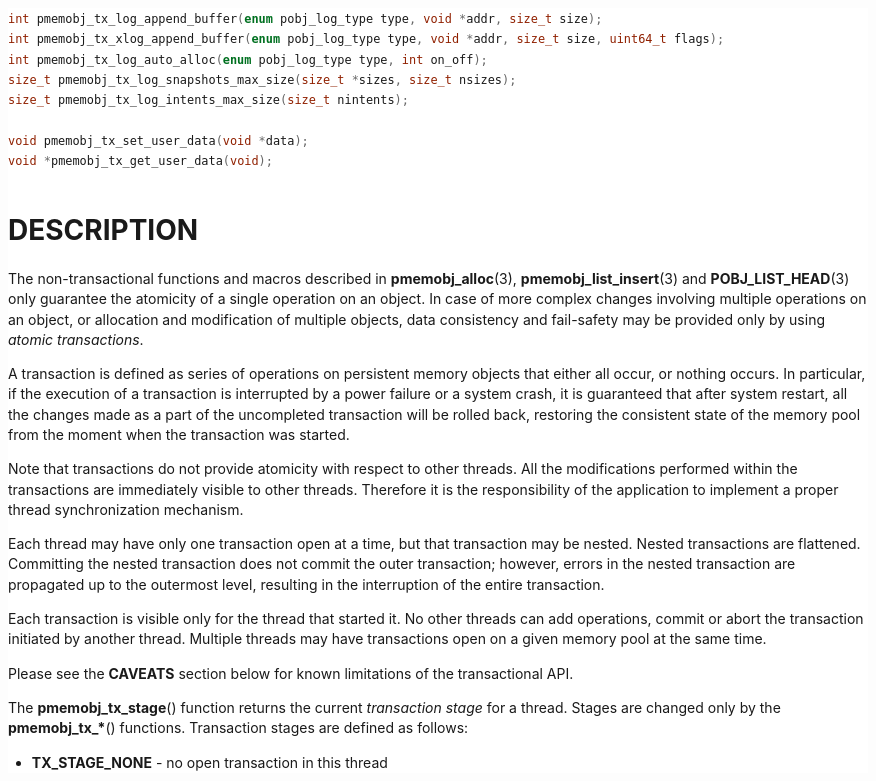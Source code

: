 ```c
int pmemobj_tx_log_append_buffer(enum pobj_log_type type, void *addr, size_t size);
int pmemobj_tx_xlog_append_buffer(enum pobj_log_type type, void *addr, size_t size, uint64_t flags);
int pmemobj_tx_log_auto_alloc(enum pobj_log_type type, int on_off);
size_t pmemobj_tx_log_snapshots_max_size(size_t *sizes, size_t nsizes);
size_t pmemobj_tx_log_intents_max_size(size_t nintents);

void pmemobj_tx_set_user_data(void *data);
void *pmemobj_tx_get_user_data(void);
```

# DESCRIPTION #

The non-transactional functions and macros described in **pmemobj_alloc**(3),
**pmemobj_list_insert**(3) and **POBJ_LIST_HEAD**(3) only guarantee the
atomicity of a single operation on an object. In case of more complex changes
involving multiple operations on an object, or allocation and modification
of multiple objects, data consistency and fail-safety may be provided only
by using *atomic transactions*.

A transaction is defined as series of operations on persistent memory
objects that either all occur, or nothing occurs. In particular,
if the execution of a transaction is interrupted by a power failure
or a system crash, it is guaranteed that after system restart,
all the changes made as a part of the uncompleted transaction
will be rolled back, restoring the consistent state of the memory
pool from the moment when the transaction was started.

Note that transactions do not provide atomicity with respect
to other threads. All the modifications performed within the transactions
are immediately visible to other threads. Therefore it is the responsibility
of the application to implement a proper thread synchronization mechanism.

Each thread may have only one transaction open at a time, but that
transaction may be nested. Nested transactions are flattened. Committing
the nested transaction does not commit the outer transaction; however, errors
in the nested transaction are propagated up to the outermost level, resulting
in the interruption of the entire transaction.

Each transaction is visible only for the thread that started it.
No other threads can add operations, commit or abort the transaction
initiated by another thread. Multiple threads may have transactions open on a
given memory pool at the same time.

Please see the **CAVEATS** section below for known limitations of the
transactional API.

The **pmemobj_tx_stage**() function returns the current *transaction stage*
for a thread. Stages are changed only by the **pmemobj_tx_\***() functions.
Transaction stages are defined as follows:

+ **TX_STAGE_NONE** - no open transaction in this thread
